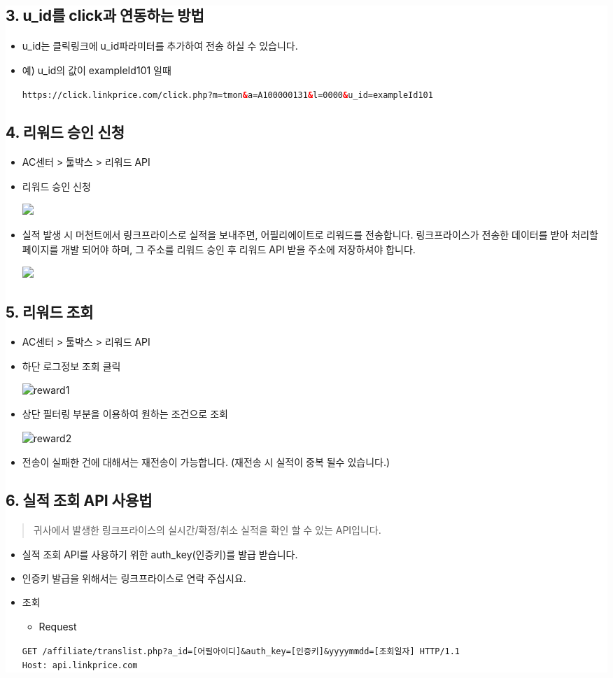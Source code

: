 ## 3. u_id를 click과 연동하는 방법

- u_id는 클릭링크에 u_id파라미터를 추가하여 전송 하실 수 있습니다.

- 예) u_id의 값이 exampleId101 일때

    ```html
    https://click.linkprice.com/click.php?m=tmon&a=A100000131&l=0000&u_id=exampleId101
    ```

## 4. 리워드 승인 신청

- AC센터 > 툴박스 > 리워드 API 

- 리워드 승인 신청

    ![](C:\Users\Linkprice\Pictures\reward_request.png)

- 실적 발생 시 머천트에서 링크프라이스로 실적을 보내주면, 어필리에이트로 리워드를 전송합니다.
    링크프라이스가 전송한 데이터를 받아 처리할 페이지를 개발 되어야 하며, 그 주소를 리워드 승인 후 리워드 API 받을 주소에 저장하셔야 합니다.

    ![](C:\Users\Linkprice\Pictures\reward_url.png)

## 5. 리워드 조회

- AC센터 > 툴박스 > 리워드 API

- 하단 로그정보 조회 클릭

    ![reward1](C:\Users\Linkprice\Pictures\reward1.png)

- 상단 필터링 부분을 이용하여 원하는 조건으로 조회

    ![reward2](C:\Users\Linkprice\Pictures\reward2.png)

- 전송이 실패한 건에 대해서는 재전송이 가능합니다.
    (재전송 시 실적이 중복 될수 있습니다.)

## 6. 실적 조회 API 사용법

> 귀사에서 발생한 링크프라이스의 실시간/확정/취소 실적을 확인 할 수 있는 API입니다.

* 실적 조회 API를 사용하기 위한 auth_key(인증키)를 발급 받습니다.
  
* 인증키 발급을 위해서는 링크프라이스로 연락 주십시요.
  
* 조회 

  * Request

  ```http
  GET /affiliate/translist.php?a_id=[어필아이디]&auth_key=[인증키]&yyyymmdd=[조회일자] HTTP/1.1
  Host: api.linkprice.com
  ```
